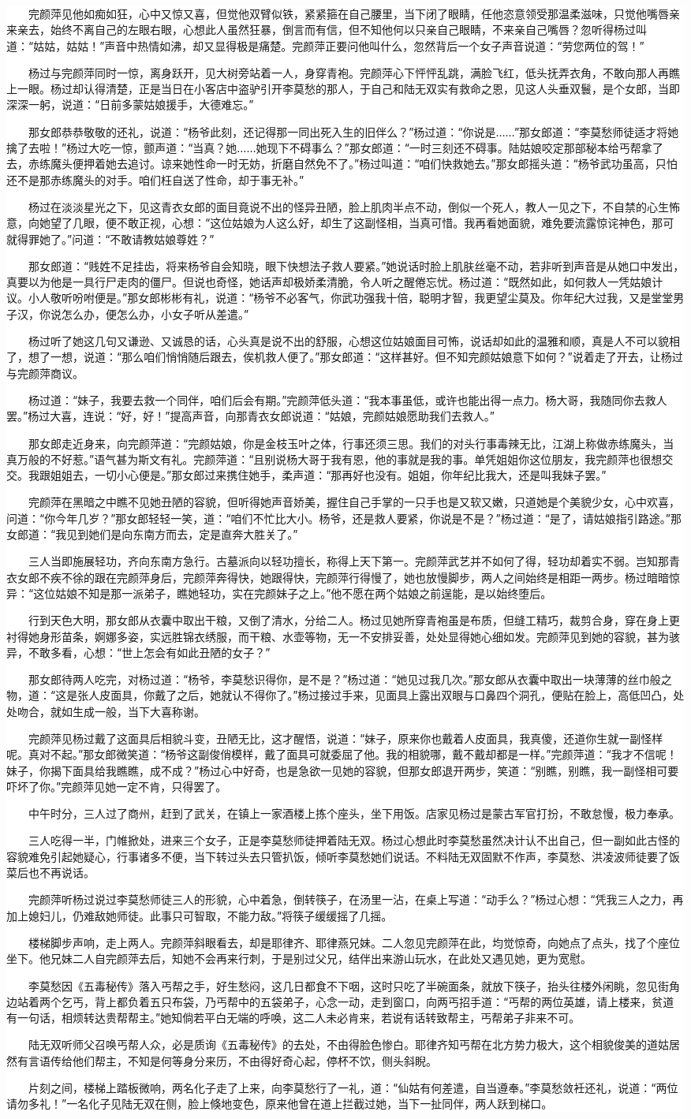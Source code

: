 　　完颜萍见他如痴如狂，心中又惊又喜，但觉他双臂似铁，紧紧箍在自己腰里，当下闭了眼睛，任他恣意领受那温柔滋味，只觉他嘴唇亲来亲去，始终不离自己的左眼右眼，心想此人虽然狂暴，倒言而有信，但不知他何以只亲自己眼睛，不来亲自己嘴唇？忽听得杨过叫道：“姑姑，姑姑！”声音中热情如沸，却又显得极是痛楚。完颜萍正要问他叫什么，忽然背后一个女子声音说道：“劳您两位的驾！”

　　杨过与完颜萍同时一惊，离身跃开，见大树旁站着一人，身穿青袍。完颜萍心下怦怦乱跳，满脸飞红，低头抚弄衣角，不敢向那人再瞧上一眼。杨过却认得清楚，正是当日在小客店中盗驴引开李莫愁的那人，于自己和陆无双实有救命之恩，见这人头垂双鬟，是个女郎，当即深深一躬，说道：“日前多蒙姑娘援手，大德难忘。”

　　那女郎恭恭敬敬的还礼，说道：“杨爷此刻，还记得那一同出死入生的旧伴么？”杨过道：“你说是……”那女郎道：“李莫愁师徒适才将她擒了去啦！”杨过大吃一惊，颤声道：“当真？她……她现下不碍事么？”那女郎道：“一时三刻还不碍事。陆姑娘咬定那部秘本给丐帮拿了去，赤练魔头便押着她去追讨。谅来她性命一时无妨，折磨自然免不了。”杨过叫道：“咱们快救她去。”那女郎摇头道：“杨爷武功虽高，只怕还不是那赤练魔头的对手。咱们枉自送了性命，却于事无补。”

　　杨过在淡淡星光之下，见这青衣女郎的面目竟说不出的怪异丑陋，脸上肌肉半点不动，倒似一个死人，教人一见之下，不自禁的心生怖意，向她望了几眼，便不敢正视，心想：“这位姑娘为人这么好，却生了这副怪相，当真可惜。我再看她面貌，难免要流露惊诧神色，那可就得罪她了。”问道：“不敢请教姑娘尊姓？”

　　那女郎道：“贱姓不足挂齿，将来杨爷自会知晓，眼下快想法子救人要紧。”她说话时脸上肌肤丝毫不动，若非听到声音是从她口中发出，真要以为他是一具行尸走肉的僵尸。但说也奇怪，她话声却极娇柔清脆，令人听之醒倦忘忧。杨过道：“既然如此，如何救人一凭姑娘计议。小人敬听吩咐便是。”那女郎彬彬有礼，说道：“杨爷不必客气，你武功强我十倍，聪明才智，我更望尘莫及。你年纪大过我，又是堂堂男子汉，你说怎么办，便怎么办，小女子听从差遣。”

　　杨过听了她这几句又谦逊、又诚恳的话，心头真是说不出的舒服，心想这位姑娘面目可怖，说话却如此的温雅和顺，真是人不可以貌相了，想了一想，说道：“那么咱们悄悄随后跟去，俟机救人便了。”那女郎道：“这样甚好。但不知完颜姑娘意下如何？”说着走了开去，让杨过与完颜萍商议。

　　杨过道：“妹子，我要去救一个同伴，咱们后会有期。”完颜萍低头道：“我本事虽低，或许也能出得一点力。杨大哥，我随同你去救人罢。”杨过大喜，连说：“好，好！”提高声音，向那青衣女郎说道：“姑娘，完颜姑娘愿助我们去救人。”

　　那女郎走近身来，向完颜萍道：“完颜姑娘，你是金枝玉叶之体，行事还须三思。我们的对头行事毒辣无比，江湖上称做赤练魔头，当真万般的不好惹。”语气甚为斯文有礼。完颜萍道：“且别说杨大哥于我有恩，他的事就是我的事。单凭姐姐你这位朋友，我完颜萍也很想交交。我跟姐姐去，一切小心便是。”那女郎过来携住她手，柔声道：“那再好也没有。姐姐，你年纪比我大，还是叫我妹子罢。”

　　完颜萍在黑暗之中瞧不见她丑陋的容貌，但听得她声音娇美，握住自己手掌的一只手也是又软又嫩，只道她是个美貌少女，心中欢喜，问道：“你今年几岁？”那女郎轻轻一笑，道：“咱们不忙比大小。杨爷，还是救人要紧，你说是不是？”杨过道：“是了，请姑娘指引路途。”那女郎道：“我见到她们是向东南方而去，定是直奔大胜关了。”

　　三人当即施展轻功，齐向东南方急行。古墓派向以轻功擅长，称得上天下第一。完颜萍武艺并不如何了得，轻功却着实不弱。岂知那青衣女郎不疾不徐的跟在完颜萍身后，完颜萍奔得快，她跟得快，完颜萍行得慢了，她也放慢脚步，两人之间始终是相距一两步。杨过暗暗惊异：“这位姑娘不知是那一派弟子，瞧她轻功，实在完颜妹子之上。”他不愿在两个姑娘之前逞能，是以始终堕后。

　　行到天色大明，那女郎从衣囊中取出干粮，又倒了清水，分给二人。杨过见她所穿青袍虽是布质，但缝工精巧，裁剪合身，穿在身上更衬得她身形苗条，婀娜多姿，实远胜锦衣绣服，而干粮、水壶等物，无一不安排妥善，处处显得她心细如发。完颜萍见到她的容貌，甚为骇异，不敢多看，心想：“世上怎会有如此丑陋的女子？”

　　那女郎待两人吃完，对杨过道：“杨爷，李莫愁识得你，是不是？”杨过道：“她见过我几次。”那女郎从衣囊中取出一块薄薄的丝巾般之物，道：“这是张人皮面具，你戴了之后，她就认不得你了。”杨过接过手来，见面具上露出双眼与口鼻四个洞孔，便贴在脸上，高低凹凸，处处吻合，就如生成一般，当下大喜称谢。

　　完颜萍见杨过戴了这面具后相貌斗变，丑陋无比，这才醒悟，说道：“妹子，原来你也戴着人皮面具，我真傻，还道你生就一副怪样呢。真对不起。”那女郎微笑道：“杨爷这副俊俏模样，戴了面具可就委屈了他。我的相貌哪，戴不戴却都是一样。”完颜萍道：“我才不信呢！妹子，你揭下面具给我瞧瞧，成不成？”杨过心中好奇，也是急欲一见她的容貌，但那女郎退开两步，笑道：“别瞧，别瞧，我一副怪相可要吓坏了你。”完颜萍见她一定不肯，只得罢了。

　　中午时分，三人过了商州，赶到了武关，在镇上一家酒楼上拣个座头，坐下用饭。店家见杨过是蒙古军官打扮，不敢怠慢，极力奉承。

　　三人吃得一半，门帷掀处，进来三个女子，正是李莫愁师徒押着陆无双。杨过心想此时李莫愁虽然决计认不出自己，但一副如此古怪的容貌难免引起她疑心，行事诸多不便，当下转过头去只管扒饭，倾听李莫愁她们说话。不料陆无双固默不作声，李莫愁、洪凌波师徒要了饭菜后也不再说话。

　　完颜萍听杨过说过李莫愁师徒三人的形貌，心中着急，倒转筷子，在汤里一沾，在桌上写道：“动手么？”杨过心想：“凭我三人之力，再加上媳妇儿，仍难敌她师徒。此事只可智取，不能力敌。”将筷子缓缓摇了几摇。

　　楼梯脚步声响，走上两人。完颜萍斜眼看去，却是耶律齐、耶律燕兄妹。二人忽见完颜萍在此，均觉惊奇，向她点了点头，找了个座位坐下。他兄妹二人自完颜萍去后，知她不会再来行刺，于是别过父兄，结伴出来游山玩水，在此处又遇见她，更为宽慰。

　　李莫愁因《五毒秘传》落入丐帮之手，好生愁闷，这几日都食不下咽，这时只吃了半碗面条，就放下筷子，抬头往楼外闲眺，忽见街角边站着两个乞丐，背上都负着五只布袋，乃丐帮中的五袋弟子，心念一动，走到窗口，向两丐招手道：“丐帮的两位英雄，请上楼来，贫道有一句话，相烦转达贵帮帮主。”她知倘若平白无端的呼唤，这二人未必肯来，若说有话转致帮主，丐帮弟子非来不可。

　　陆无双听师父召唤丐帮人众，必是质询《五毒秘传》的去处，不由得脸色惨白。耶律齐知丐帮在北方势力极大，这个相貌俊美的道姑居然有言语传给他们帮主，不知是何等身分来历，不由得好奇心起，停杯不饮，侧头斜睨。

　　片刻之间，楼梯上踏板微响，两名化子走了上来，向李莫愁行了一礼，道：“仙姑有何差遣，自当遵奉。”李莫愁敛衽还礼，说道：“两位请勿多礼！”一名化子见陆无双在侧，脸上倏地变色，原来他曾在道上拦截过她，当下一扯同伴，两人跃到梯口。
